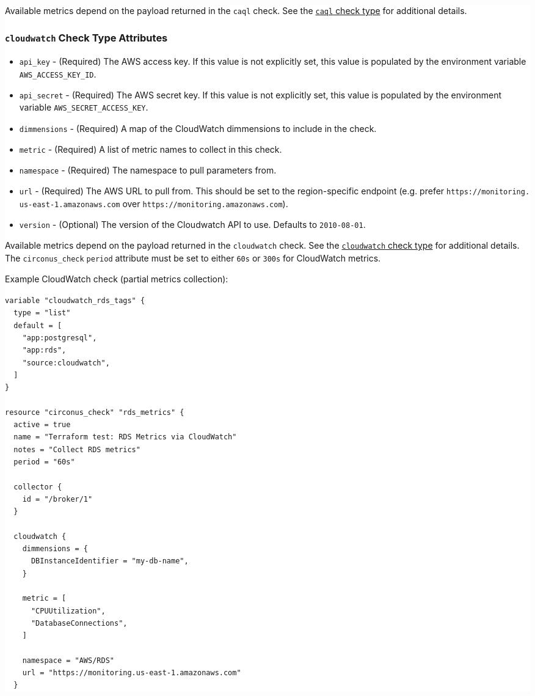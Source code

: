 Available metrics depend on the payload returned in the `caql` check.  See the
[`caql` check type](https://login.circonus.com/resources/api/calls/check_bundle) for
additional details.

### `cloudwatch` Check Type Attributes

* `api_key` - (Required) The AWS access key.  If this value is not explicitly
  set, this value is populated by the environment variable `AWS_ACCESS_KEY_ID`.

* `api_secret` - (Required) The AWS secret key.  If this value is not explicitly
  set, this value is populated by the environment variable `AWS_SECRET_ACCESS_KEY`.

* `dimmensions` - (Required) A map of the CloudWatch dimmensions to include in
  the check.

* `metric` - (Required) A list of metric names to collect in this check.

* `namespace` - (Required) The namespace to pull parameters from.

* `url` - (Required) The AWS URL to pull from.  This should be set to the
  region-specific endpoint (e.g. prefer
  `https://monitoring.us-east-1.amazonaws.com` over
  `https://monitoring.amazonaws.com`).

* `version` - (Optional) The version of the Cloudwatch API to use.  Defaults to
  `2010-08-01`.

Available metrics depend on the payload returned in the `cloudwatch` check.  See the
[`cloudwatch` check type](https://login.circonus.com/resources/api/calls/check_bundle) for
additional details.  The `circonus_check` `period` attribute must be set to
either `60s` or `300s` for CloudWatch metrics.

Example CloudWatch check (partial metrics collection):

```hcl
variable "cloudwatch_rds_tags" {
  type = "list"
  default = [
    "app:postgresql",
    "app:rds",
    "source:cloudwatch",
  ]
}

resource "circonus_check" "rds_metrics" {
  active = true
  name = "Terraform test: RDS Metrics via CloudWatch"
  notes = "Collect RDS metrics"
  period = "60s"

  collector {
    id = "/broker/1"
  }

  cloudwatch {
    dimmensions = {
      DBInstanceIdentifier = "my-db-name",
    }

    metric = [
      "CPUUtilization",
      "DatabaseConnections",
    ]

    namespace = "AWS/RDS"
    url = "https://monitoring.us-east-1.amazonaws.com"
  }

```
